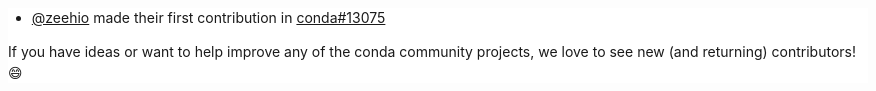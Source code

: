 * [@zeehio](https://github.com/zeehio) made their first contribution in [conda#13075](https://github.com/conda/conda/pull/13075)

If you have ideas or want to help improve any of the conda community projects, we love to see new (and returning) contributors! 😄
